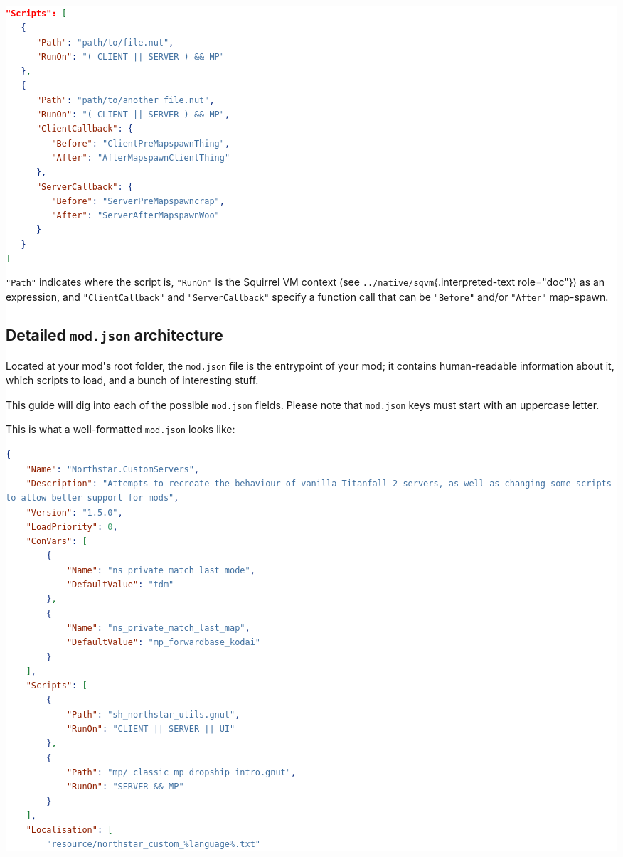 ``` json
"Scripts": [
   {
      "Path": "path/to/file.nut",
      "RunOn": "( CLIENT || SERVER ) && MP"
   },
   {
      "Path": "path/to/another_file.nut",
      "RunOn": "( CLIENT || SERVER ) && MP",
      "ClientCallback": {
         "Before": "ClientPreMapspawnThing",
         "After": "AfterMapspawnClientThing"
      },
      "ServerCallback": {
         "Before": "ServerPreMapspawncrap",
         "After": "ServerAfterMapspawnWoo"
      }
   }
]
```

`"Path"` indicates where the script is, `"RunOn"` is the Squirrel VM
context (see `../native/sqvm`{.interpreted-text role="doc"}) as an
expression, and `"ClientCallback"` and `"ServerCallback"` specify a
function call that can be `"Before"` and/or `"After"` map-spawn.

## Detailed `mod.json` architecture

Located at your mod\'s root folder, the `mod.json` file is the
entrypoint of your mod; it contains human-readable information about it,
which scripts to load, and a bunch of interesting stuff.

This guide will dig into each of the possible `mod.json` fields. Please
note that `mod.json` keys must start with an uppercase letter.

This is what a well-formatted `mod.json` looks like:

``` json
{
    "Name": "Northstar.CustomServers",
    "Description": "Attempts to recreate the behaviour of vanilla Titanfall 2 servers, as well as changing some scripts to allow better support for mods",
    "Version": "1.5.0",
    "LoadPriority": 0,
    "ConVars": [
        {
            "Name": "ns_private_match_last_mode",
            "DefaultValue": "tdm"
        },
        {
            "Name": "ns_private_match_last_map",
            "DefaultValue": "mp_forwardbase_kodai"
        }
    ],
    "Scripts": [
        {
            "Path": "sh_northstar_utils.gnut",
            "RunOn": "CLIENT || SERVER || UI"
        },
        {
            "Path": "mp/_classic_mp_dropship_intro.gnut",
            "RunOn": "SERVER && MP"
        }
    ],
    "Localisation": [
        "resource/northstar_custom_%language%.txt"
```